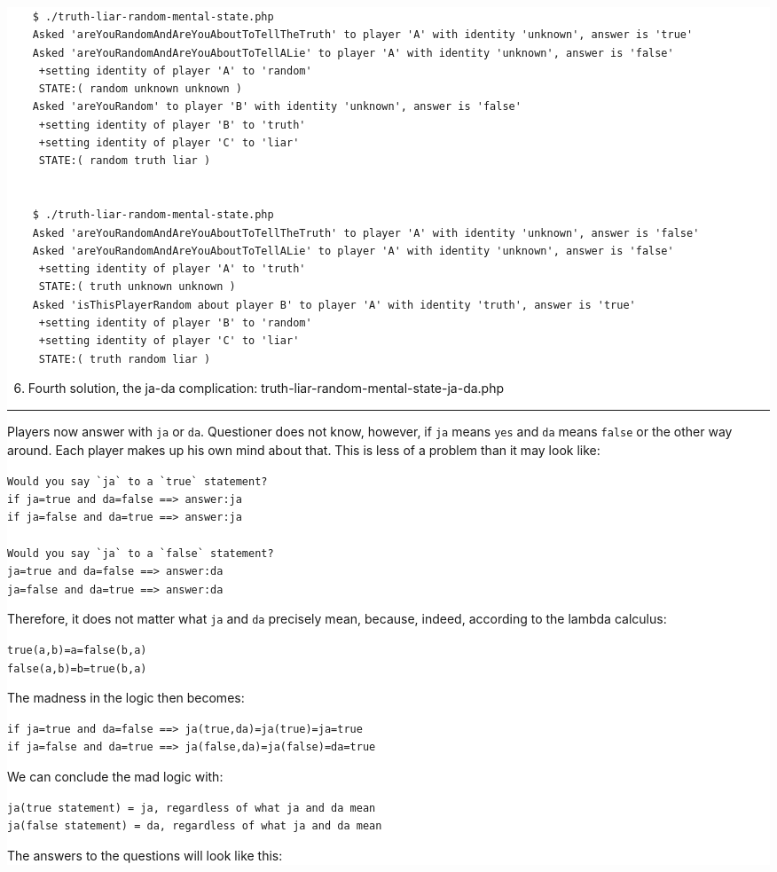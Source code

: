         $ ./truth-liar-random-mental-state.php 
        Asked 'areYouRandomAndAreYouAboutToTellTheTruth' to player 'A' with identity 'unknown', answer is 'true'
        Asked 'areYouRandomAndAreYouAboutToTellALie' to player 'A' with identity 'unknown', answer is 'false'
         +setting identity of player 'A' to 'random'
         STATE:( random unknown unknown )
        Asked 'areYouRandom' to player 'B' with identity 'unknown', answer is 'false'
         +setting identity of player 'B' to 'truth'
         +setting identity of player 'C' to 'liar'
         STATE:( random truth liar )


        $ ./truth-liar-random-mental-state.php 
        Asked 'areYouRandomAndAreYouAboutToTellTheTruth' to player 'A' with identity 'unknown', answer is 'false'
        Asked 'areYouRandomAndAreYouAboutToTellALie' to player 'A' with identity 'unknown', answer is 'false'
         +setting identity of player 'A' to 'truth'
         STATE:( truth unknown unknown )
        Asked 'isThisPlayerRandom about player B' to player 'A' with identity 'truth', answer is 'true'
         +setting identity of player 'B' to 'random'
         +setting identity of player 'C' to 'liar'
         STATE:( truth random liar )


6. Fourth solution, the ja-da complication: truth-liar-random-mental-state-ja-da.php
------------------------------------------------------------------------------------
Players now answer with `ja` or `da`. Questioner does not know, however, if `ja` means `yes` and `da` means `false` or the other way around. Each player makes up his own mind about that. This is less of a problem than it may look like:

	Would you say `ja` to a `true` statement?
	if ja=true and da=false ==> answer:ja
	if ja=false and da=true ==> answer:ja

	Would you say `ja` to a `false` statement?
	ja=true and da=false ==> answer:da
	ja=false and da=true ==> answer:da

Therefore, it does not matter what `ja` and `da` precisely mean, because, indeed, according to the lambda calculus:

	true(a,b)=a=false(b,a)
	false(a,b)=b=true(b,a)

The madness in the logic then becomes:

	if ja=true and da=false ==> ja(true,da)=ja(true)=ja=true
	if ja=false and da=true ==> ja(false,da)=ja(false)=da=true

We can conclude the mad logic with:

	ja(true statement) = ja, regardless of what ja and da mean
	ja(false statement) = da, regardless of what ja and da mean

The answers to the questions will look like this:
